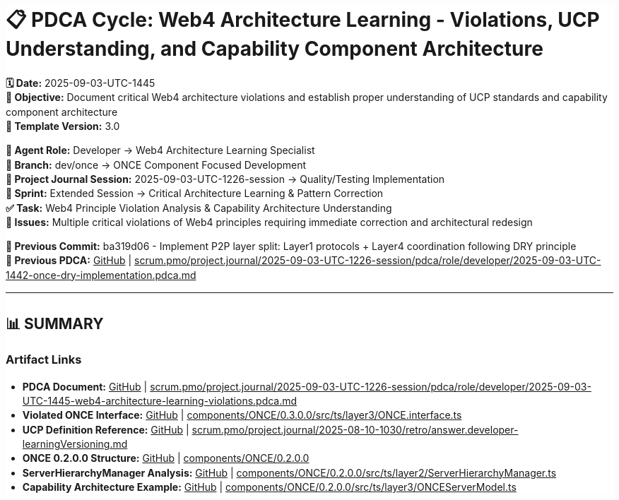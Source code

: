 # 📋 **PDCA Cycle: Web4 Architecture Learning - Violations, UCP Understanding, and Capability Component Architecture**

**🗓️ Date:** 2025-09-03-UTC-1445  
**🎯 Objective:** Document critical Web4 architecture violations and establish proper understanding of UCP standards and capability component architecture  
**🎯 Template Version:** 3.0  

**👤 Agent Role:** Developer → Web4 Architecture Learning Specialist  
**👤 Branch:** dev/once → ONCE Component Focused Development  
**🎯 Project Journal Session:** 2025-09-03-UTC-1226-session → Quality/Testing Implementation  
**🎯 Sprint:** Extended Session → Critical Architecture Learning & Pattern Correction  
**✅ Task:** Web4 Principle Violation Analysis & Capability Architecture Understanding  
**🚨 Issues:** Multiple critical violations of Web4 principles requiring immediate correction and architectural redesign  

**📎 Previous Commit:** ba319d06 - Implement P2P layer split: Layer1 protocols + Layer4 coordination following DRY principle  
**🔗 Previous PDCA:** [GitHub](https://github.com/Cerulean-Circle-GmbH/Web4Articles/blob/dev/once/scrum.pmo/project.journal/2025-09-03-UTC-1226-session/pdca/role/developer/2025-09-03-UTC-1442-once-dry-implementation.pdca.md) | [scrum.pmo/project.journal/2025-09-03-UTC-1226-session/pdca/role/developer/2025-09-03-UTC-1442-once-dry-implementation.pdca.md](scrum.pmo/project.journal/2025-09-03-UTC-1226-session/pdca/role/developer/2025-09-03-UTC-1442-once-dry-implementation.pdca.md)

---

## **📊 SUMMARY**

### **Artifact Links**
- **PDCA Document:** [GitHub](https://github.com/Cerulean-Circle-GmbH/Web4Articles/blob/dev/once/scrum.pmo/project.journal/2025-09-03-UTC-1226-session/pdca/role/developer/2025-09-03-UTC-1445-web4-architecture-learning-violations.pdca.md) | [scrum.pmo/project.journal/2025-09-03-UTC-1226-session/pdca/role/developer/2025-09-03-UTC-1445-web4-architecture-learning-violations.pdca.md](scrum.pmo/project.journal/2025-09-03-UTC-1226-session/pdca/role/developer/2025-09-03-UTC-1445-web4-architecture-learning-violations.pdca.md)
- **Violated ONCE Interface:** [GitHub](https://github.com/Cerulean-Circle-GmbH/Web4Articles/blob/dev/once/components/ONCE/0.3.0.0/src/ts/layer3/ONCE.interface.ts) | [components/ONCE/0.3.0.0/src/ts/layer3/ONCE.interface.ts](components/ONCE/0.3.0.0/src/ts/layer3/ONCE.interface.ts)
- **UCP Definition Reference:** [GitHub](https://github.com/Cerulean-Circle-GmbH/Web4Articles/blob/dev/once/scrum.pmo/project.journal/2025-08-10-1030/retro/answer.developer-learningVersioning.md) | [scrum.pmo/project.journal/2025-08-10-1030/retro/answer.developer-learningVersioning.md](scrum.pmo/project.journal/2025-08-10-1030/retro/answer.developer-learningVersioning.md)
- **ONCE 0.2.0.0 Structure:** [GitHub](https://github.com/Cerulean-Circle-GmbH/Web4Articles/tree/dev/once/components/ONCE/0.2.0.0) | [components/ONCE/0.2.0.0](components/ONCE/0.2.0.0)
- **ServerHierarchyManager Analysis:** [GitHub](https://github.com/Cerulean-Circle-GmbH/Web4Articles/blob/dev/once/components/ONCE/0.2.0.0/src/ts/layer2/ServerHierarchyManager.ts) | [components/ONCE/0.2.0.0/src/ts/layer2/ServerHierarchyManager.ts](components/ONCE/0.2.0.0/src/ts/layer2/ServerHierarchyManager.ts)
- **Capability Architecture Example:** [GitHub](https://github.com/Cerulean-Circle-GmbH/Web4Articles/blob/dev/once/components/ONCE/0.2.0.0/src/ts/layer3/ONCEServerModel.ts) | [components/ONCE/0.2.0.0/src/ts/layer3/ONCEServerModel.ts](components/ONCE/0.2.0.0/src/ts/layer3/ONCEServerModel.ts)
